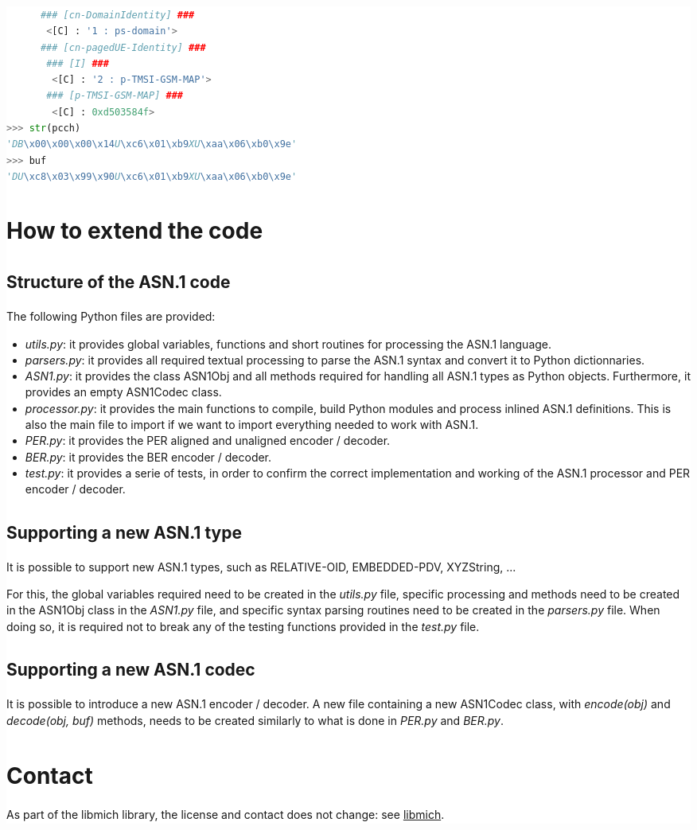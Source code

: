 ```python
      ### [cn-DomainIdentity] ###
       <[C] : '1 : ps-domain'>
      ### [cn-pagedUE-Identity] ###
       ### [I] ###
        <[C] : '2 : p-TMSI-GSM-MAP'>
       ### [p-TMSI-GSM-MAP] ###
        <[C] : 0xd503584f>
>>> str(pcch)
'DB\x00\x00\x00\x14U\xc6\x01\xb9XU\xaa\x06\xb0\x9e'
>>> buf
'DU\xc8\x03\x99\x90U\xc6\x01\xb9XU\xaa\x06\xb0\x9e'
```

How to extend the code
======================

Structure of the ASN.1 code
---------------------------

The following Python files are provided:
* *utils.py*: it provides global variables, functions and short routines for
   processing the ASN.1 language.
* *parsers.py*: it provides all required textual processing to parse the ASN.1
   syntax and convert it to Python dictionnaries.
* *ASN1.py*: it provides the class ASN1Obj and all methods required for handling
   all ASN.1 types as Python objects. Furthermore, it provides an empty 
   ASN1Codec class.
* *processor.py*: it provides the main functions to compile, build Python modules
   and process inlined ASN.1 definitions. This is also the main file to import
   if we want to import everything needed to work with ASN.1.
* *PER.py*: it provides the PER aligned and unaligned encoder / decoder.
* *BER.py*: it provides the BER encoder / decoder.
* *test.py*: it provides a serie of tests, in order to confirm the correct 
   implementation and working of the ASN.1 processor and PER encoder / decoder.

Supporting a new ASN.1 type
---------------------------

It is possible to support new ASN.1 types, such as RELATIVE-OID, EMBEDDED-PDV,
XYZString, ...

For this, the global variables required need to be created in the *utils.py* 
file, specific processing and methods need to be created in the ASN1Obj class 
in the *ASN1.py* file, and specific syntax parsing routines need to be created 
in the *parsers.py* file. When doing so, it is required not to break any of the 
testing functions provided in the *test.py* file.

Supporting a new ASN.1 codec
----------------------------

It is possible to introduce a new ASN.1 encoder / decoder. A new file containing
a new ASN1Codec class, with *encode(obj)* and *decode(obj, buf)* methods, needs 
to be created similarly to what is done in *PER.py* and *BER.py*.


Contact
=======

As part of the libmich library, the license and contact does not change:
see [libmich](https://github.com/mitshell/libmich/).

